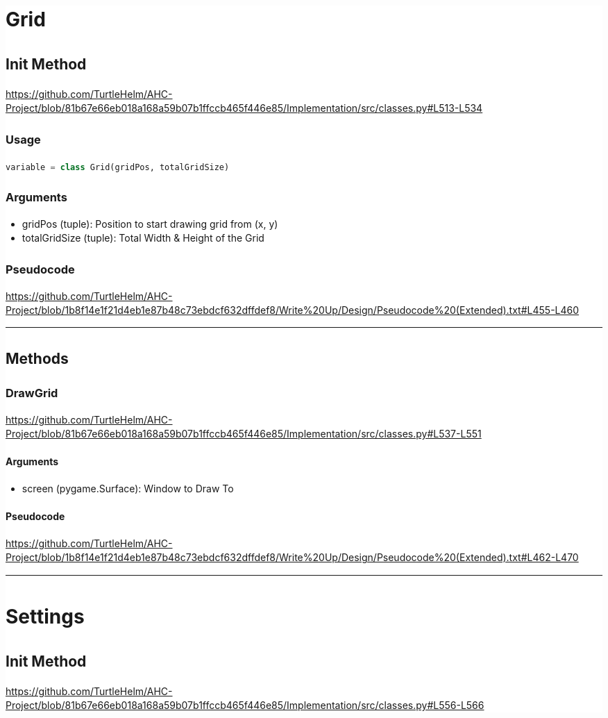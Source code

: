 
# Grid

## Init Method

<https://github.com/TurtleHelm/AHC-Project/blob/81b67e66eb018a168a59b07b1ffccb465f446e85/Implementation/src/classes.py#L513-L534>

### Usage

```python
variable = class Grid(gridPos, totalGridSize)
```

### Arguments

- gridPos (tuple): Position to start drawing grid from (x, y)
- totalGridSize (tuple): Total Width & Height of the Grid

### Pseudocode

<https://github.com/TurtleHelm/AHC-Project/blob/1b8f14e1f21d4eb1e87b48c73ebdcf632dffdef8/Write%20Up/Design/Pseudocode%20(Extended).txt#L455-L460>

---

## Methods

### DrawGrid

<https://github.com/TurtleHelm/AHC-Project/blob/81b67e66eb018a168a59b07b1ffccb465f446e85/Implementation/src/classes.py#L537-L551>

#### Arguments

- screen (pygame.Surface): Window to Draw To

#### Pseudocode

<https://github.com/TurtleHelm/AHC-Project/blob/1b8f14e1f21d4eb1e87b48c73ebdcf632dffdef8/Write%20Up/Design/Pseudocode%20(Extended).txt#L462-L470>

---

# Settings

## Init Method

<https://github.com/TurtleHelm/AHC-Project/blob/81b67e66eb018a168a59b07b1ffccb465f446e85/Implementation/src/classes.py#L556-L566>
